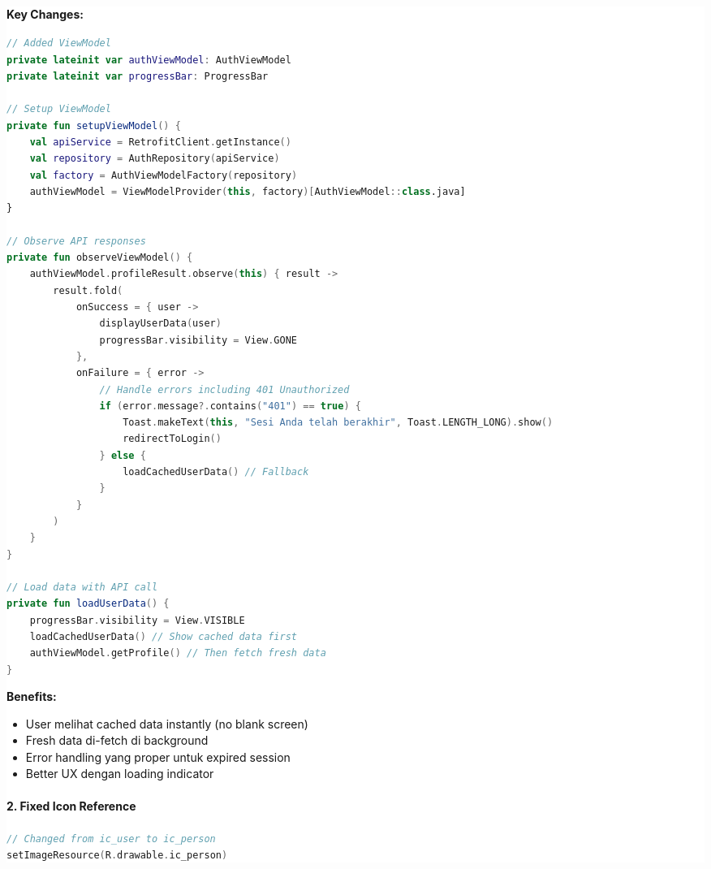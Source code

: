   **Key Changes:**
   ```kotlin
   // Added ViewModel
   private lateinit var authViewModel: AuthViewModel
   private lateinit var progressBar: ProgressBar
   
   // Setup ViewModel
   private fun setupViewModel() {
       val apiService = RetrofitClient.getInstance()
       val repository = AuthRepository(apiService)
       val factory = AuthViewModelFactory(repository)
       authViewModel = ViewModelProvider(this, factory)[AuthViewModel::class.java]
   }
   
   // Observe API responses
   private fun observeViewModel() {
       authViewModel.profileResult.observe(this) { result ->
           result.fold(
               onSuccess = { user ->
                   displayUserData(user)
                   progressBar.visibility = View.GONE
               },
               onFailure = { error ->
                   // Handle errors including 401 Unauthorized
                   if (error.message?.contains("401") == true) {
                       Toast.makeText(this, "Sesi Anda telah berakhir", Toast.LENGTH_LONG).show()
                       redirectToLogin()
                   } else {
                       loadCachedUserData() // Fallback
                   }
               }
           )
       }
   }
   
   // Load data with API call
   private fun loadUserData() {
       progressBar.visibility = View.VISIBLE
       loadCachedUserData() // Show cached data first
       authViewModel.getProfile() // Then fetch fresh data
   }
   ```

   **Benefits:**
   - User melihat cached data instantly (no blank screen)
   - Fresh data di-fetch di background
   - Error handling yang proper untuk expired session
   - Better UX dengan loading indicator

#### 2. **Fixed Icon Reference**
   ```kotlin
   // Changed from ic_user to ic_person
   setImageResource(R.drawable.ic_person)
   ```
